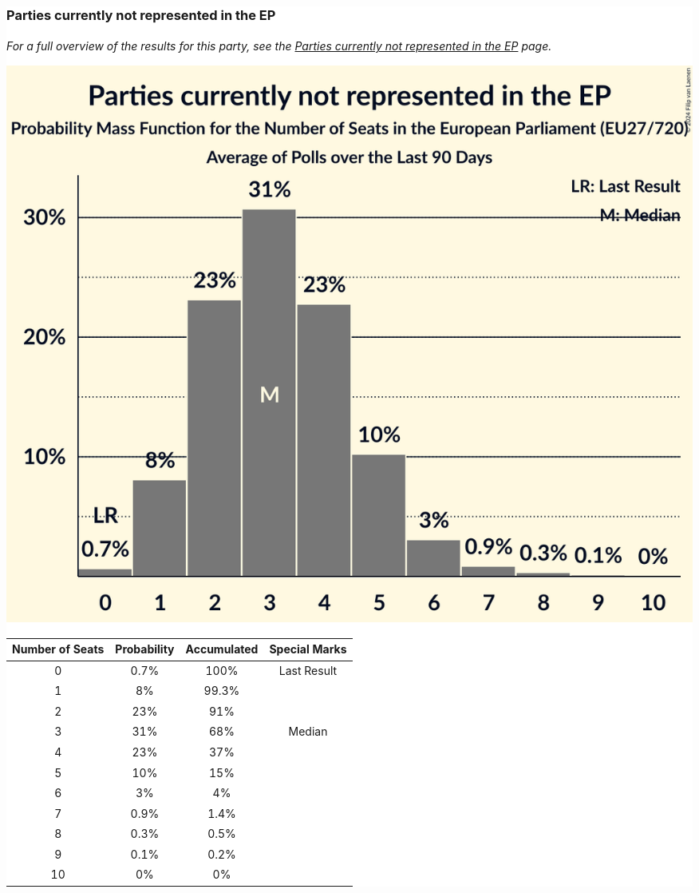 ### Parties currently not represented in the EP

*For a full overview of the results for this party, see the [Parties currently not represented in the EP](party-2024-06-05-partiescurrentlynotrepresentedintheep.html) page.*

![Graph with seats probability mass function not yet produced](average-2024-06-05-seats-pmf-partiescurrentlynotrepresentedintheep.png "Seats Probability Mass Function")

| Number of Seats | Probability | Accumulated | Special Marks |
|:---------------:|:-----------:|:-----------:|:-------------:|
| 0 | 0.7% | 100% | Last Result |
| 1 | 8% | 99.3% |  |
| 2 | 23% | 91% |  |
| 3 | 31% | 68% | Median |
| 4 | 23% | 37% |  |
| 5 | 10% | 15% |  |
| 6 | 3% | 4% |  |
| 7 | 0.9% | 1.4% |  |
| 8 | 0.3% | 0.5% |  |
| 9 | 0.1% | 0.2% |  |
| 10 | 0% | 0% |  |
